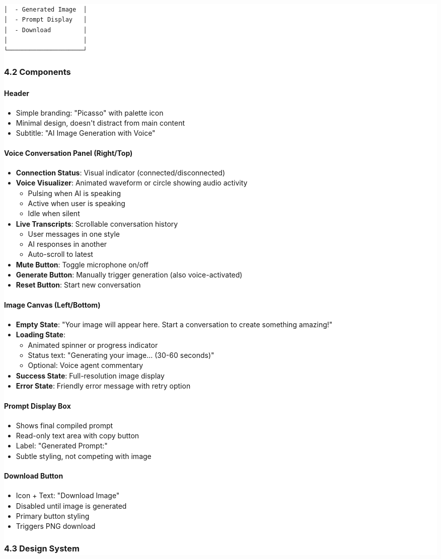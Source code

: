 ```
│  - Generated Image  │
│  - Prompt Display   │
│  - Download         │
│                     │
└─────────────────────┘
```

### 4.2 Components

#### Header
- Simple branding: "Picasso" with palette icon
- Minimal design, doesn't distract from main content
- Subtitle: "AI Image Generation with Voice"

#### Voice Conversation Panel (Right/Top)
- **Connection Status**: Visual indicator (connected/disconnected)
- **Voice Visualizer**: Animated waveform or circle showing audio activity
  - Pulsing when AI is speaking
  - Active when user is speaking
  - Idle when silent
- **Live Transcripts**: Scrollable conversation history
  - User messages in one style
  - AI responses in another
  - Auto-scroll to latest
- **Mute Button**: Toggle microphone on/off
- **Generate Button**: Manually trigger generation (also voice-activated)
- **Reset Button**: Start new conversation

#### Image Canvas (Left/Bottom)
- **Empty State**: "Your image will appear here. Start a conversation to create something amazing!"
- **Loading State**: 
  - Animated spinner or progress indicator
  - Status text: "Generating your image... (30-60 seconds)"
  - Optional: Voice agent commentary
- **Success State**: Full-resolution image display
- **Error State**: Friendly error message with retry option

#### Prompt Display Box
- Shows final compiled prompt
- Read-only text area with copy button
- Label: "Generated Prompt:"
- Subtle styling, not competing with image

#### Download Button
- Icon + Text: "Download Image"
- Disabled until image is generated
- Primary button styling
- Triggers PNG download

### 4.3 Design System
